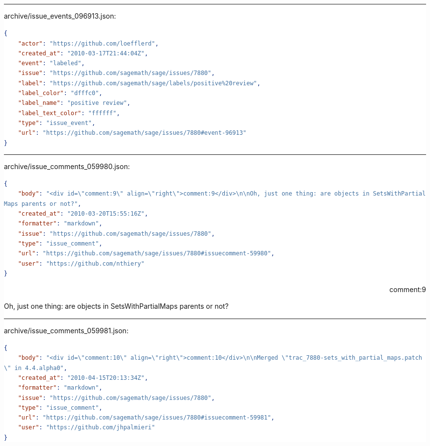 

---

archive/issue_events_096913.json:
```json
{
    "actor": "https://github.com/loefflerd",
    "created_at": "2010-03-17T21:44:04Z",
    "event": "labeled",
    "issue": "https://github.com/sagemath/sage/issues/7880",
    "label": "https://github.com/sagemath/sage/labels/positive%20review",
    "label_color": "dfffc0",
    "label_name": "positive review",
    "label_text_color": "ffffff",
    "type": "issue_event",
    "url": "https://github.com/sagemath/sage/issues/7880#event-96913"
}
```



---

archive/issue_comments_059980.json:
```json
{
    "body": "<div id=\"comment:9\" align=\"right\">comment:9</div>\n\nOh, just one thing: are objects in SetsWithPartialMaps parents or not?",
    "created_at": "2010-03-20T15:55:16Z",
    "formatter": "markdown",
    "issue": "https://github.com/sagemath/sage/issues/7880",
    "type": "issue_comment",
    "url": "https://github.com/sagemath/sage/issues/7880#issuecomment-59980",
    "user": "https://github.com/nthiery"
}
```

<div id="comment:9" align="right">comment:9</div>

Oh, just one thing: are objects in SetsWithPartialMaps parents or not?



---

archive/issue_comments_059981.json:
```json
{
    "body": "<div id=\"comment:10\" align=\"right\">comment:10</div>\n\nMerged \"trac_7880-sets_with_partial_maps.patch\" in 4.4.alpha0",
    "created_at": "2010-04-15T20:13:34Z",
    "formatter": "markdown",
    "issue": "https://github.com/sagemath/sage/issues/7880",
    "type": "issue_comment",
    "url": "https://github.com/sagemath/sage/issues/7880#issuecomment-59981",
    "user": "https://github.com/jhpalmieri"
}
```
